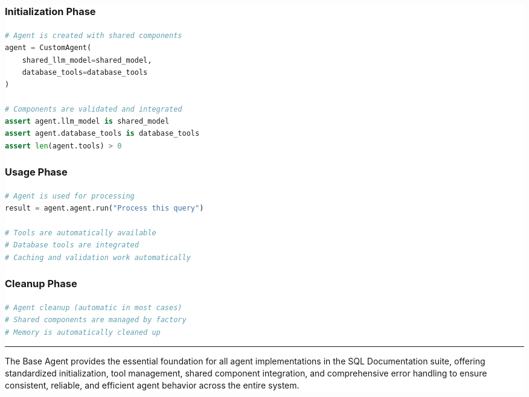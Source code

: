 ### Initialization Phase
```python
# Agent is created with shared components
agent = CustomAgent(
    shared_llm_model=shared_model,
    database_tools=database_tools
)

# Components are validated and integrated
assert agent.llm_model is shared_model
assert agent.database_tools is database_tools
assert len(agent.tools) > 0
```

### Usage Phase
```python
# Agent is used for processing
result = agent.agent.run("Process this query")

# Tools are automatically available
# Database tools are integrated
# Caching and validation work automatically
```

### Cleanup Phase
```python
# Agent cleanup (automatic in most cases)
# Shared components are managed by factory
# Memory is automatically cleaned up
```

---

The Base Agent provides the essential foundation for all agent implementations in the SQL Documentation suite, offering standardized initialization, tool management, shared component integration, and comprehensive error handling to ensure consistent, reliable, and efficient agent behavior across the entire system. 